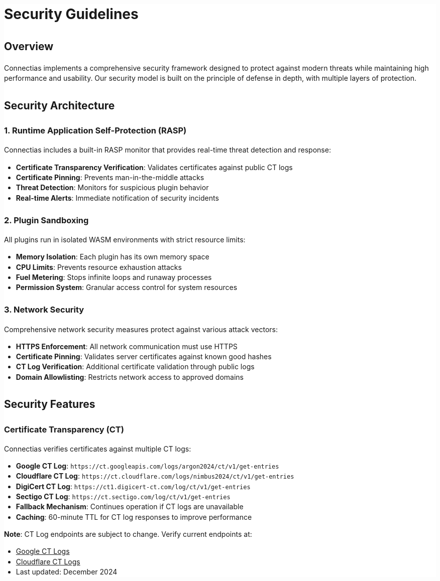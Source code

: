 # Security Guidelines

## Overview

Connectias implements a comprehensive security framework designed to protect against modern threats while maintaining high performance and usability. Our security model is built on the principle of defense in depth, with multiple layers of protection.

## Security Architecture

### 1. Runtime Application Self-Protection (RASP)

Connectias includes a built-in RASP monitor that provides real-time threat detection and response:

- **Certificate Transparency Verification**: Validates certificates against public CT logs
- **Certificate Pinning**: Prevents man-in-the-middle attacks
- **Threat Detection**: Monitors for suspicious plugin behavior
- **Real-time Alerts**: Immediate notification of security incidents

### 2. Plugin Sandboxing

All plugins run in isolated WASM environments with strict resource limits:

- **Memory Isolation**: Each plugin has its own memory space
- **CPU Limits**: Prevents resource exhaustion attacks
- **Fuel Metering**: Stops infinite loops and runaway processes
- **Permission System**: Granular access control for system resources

### 3. Network Security

Comprehensive network security measures protect against various attack vectors:

- **HTTPS Enforcement**: All network communication must use HTTPS
- **Certificate Pinning**: Validates server certificates against known good hashes
- **CT Log Verification**: Additional certificate validation through public logs
- **Domain Allowlisting**: Restricts network access to approved domains

## Security Features

### Certificate Transparency (CT)

Connectias verifies certificates against multiple CT logs:

- **Google CT Log**: `https://ct.googleapis.com/logs/argon2024/ct/v1/get-entries`
- **Cloudflare CT Log**: `https://ct.cloudflare.com/logs/nimbus2024/ct/v1/get-entries`
- **DigiCert CT Log**: `https://ct1.digicert-ct.com/log/ct/v1/get-entries`
- **Sectigo CT Log**: `https://ct.sectigo.com/log/ct/v1/get-entries`
- **Fallback Mechanism**: Continues operation if CT logs are unavailable
- **Caching**: 60-minute TTL for CT log responses to improve performance

**Note**: CT Log endpoints are subject to change. Verify current endpoints at:
- [Google CT Logs](https://www.gstatic.com/ct/log_list/v3/log_list.json)
- [Cloudflare CT Logs](https://ct.cloudflare.com/logs/nimbus2024/ct/v1/get-sth)
- Last updated: December 2024

